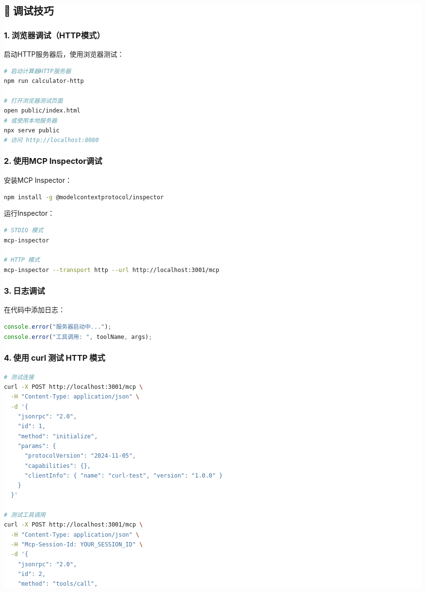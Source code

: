 ## 🐛 调试技巧

### 1. 浏览器调试（HTTP模式）

启动HTTP服务器后，使用浏览器测试：
```bash
# 启动计算器HTTP服务器
npm run calculator-http

# 打开浏览器测试页面
open public/index.html
# 或使用本地服务器
npx serve public
# 访问 http://localhost:8080
```

### 2. 使用MCP Inspector调试

安装MCP Inspector：
```bash
npm install -g @modelcontextprotocol/inspector
```

运行Inspector：
```bash
# STDIO 模式
mcp-inspector

# HTTP 模式
mcp-inspector --transport http --url http://localhost:3001/mcp
```

### 3. 日志调试

在代码中添加日志：
```typescript
console.error("服务器启动中...");
console.error("工具调用: ", toolName, args);
```

### 4. 使用 curl 测试 HTTP 模式

```bash
# 测试连接
curl -X POST http://localhost:3001/mcp \
  -H "Content-Type: application/json" \
  -d '{
    "jsonrpc": "2.0",
    "id": 1,
    "method": "initialize",
    "params": {
      "protocolVersion": "2024-11-05",
      "capabilities": {},
      "clientInfo": { "name": "curl-test", "version": "1.0.0" }
    }
  }'

# 测试工具调用
curl -X POST http://localhost:3001/mcp \
  -H "Content-Type: application/json" \
  -H "Mcp-Session-Id: YOUR_SESSION_ID" \
  -d '{
    "jsonrpc": "2.0",
    "id": 2,
    "method": "tools/call",
```